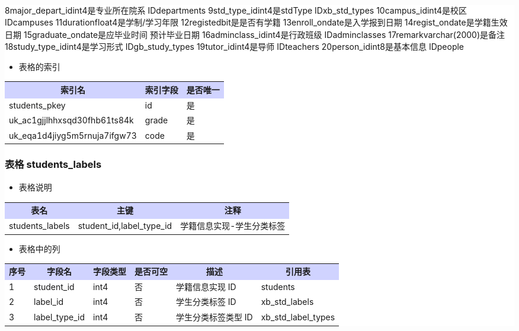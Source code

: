 <tr><td>8</td><td>major_depart_id</td><td>int4</td><td>是</td><td>专业所在院系 ID</td><td>departments</td>  </tr>
<tr><td>9</td><td>std_type_id</td><td>int4</td><td>是</td><td>stdType ID</td><td>xb_std_types</td>  </tr>
<tr><td>10</td><td>campus_id</td><td>int4</td><td>是</td><td>校区 ID</td><td>campuses</td>  </tr>
<tr><td>11</td><td>duration</td><td>float4</td><td>是</td><td>学制/学习年限</td><td></td>  </tr>
<tr><td>12</td><td>registed</td><td>bit</td><td>是</td><td>是否有学籍</td><td></td>  </tr>
<tr><td>13</td><td>enroll_on</td><td>date</td><td>是</td><td>入学报到日期</td><td></td>  </tr>
<tr><td>14</td><td>regist_on</td><td>date</td><td>是</td><td>学籍生效日期</td><td></td>  </tr>
<tr><td>15</td><td>graduate_on</td><td>date</td><td>是</td><td>应毕业时间 预计毕业日期</td><td></td>  </tr>
<tr><td>16</td><td>adminclass_id</td><td>int4</td><td>是</td><td>行政班级 ID</td><td>adminclasses</td>  </tr>
<tr><td>17</td><td>remark</td><td>varchar(2000)</td><td>是</td><td>备注</td><td></td>  </tr>
<tr><td>18</td><td>study_type_id</td><td>int4</td><td>是</td><td>学习形式 ID</td><td>gb_study_types</td>  </tr>
<tr><td>19</td><td>tutor_id</td><td>int4</td><td>是</td><td>导师 ID</td><td>teachers</td>  </tr>
<tr><td>20</td><td>person_id</td><td>int8</td><td>是</td><td>基本信息 ID</td><td>people</td>  </tr>
</table>

 
  * 表格的索引

<table class="table table-bordered table-striped table-condensed">
  <tr>
<th style="background-color:#D0D3FF">索引名</th><th style="background-color:#D0D3FF">索引字段</th><th style="background-color:#D0D3FF">是否唯一</th>  </tr>
<tr><td>students_pkey</td><td>id&nbsp;</td><td>是</td>  </tr>
<tr><td>uk_ac1gjjlhhxsqd30fhb61ts84k</td><td>grade&nbsp;</td><td>是</td>  </tr>
<tr><td>uk_eqa1d4jiyg5m5rnuja7ifgw73</td><td>code&nbsp;</td><td>是</td>  </tr>
</table>

### 表格 students_labels

  * 表格说明

<table class="table table-bordered table-striped table-condensed">
<tr><th style="background-color:#D0D3FF">表名</th><th style="background-color:#D0D3FF">主键</th><th style="background-color:#D0D3FF">注释</th>  </tr>
<tr><td>students_labels</td><td>student_id,label_type_id</td><td>学籍信息实现-学生分类标签</td>  </tr>
</table>

  * 表格中的列

<table class="table table-bordered table-striped table-condensed">
<tr><th style="background-color:#D0D3FF">序号</th><th style="background-color:#D0D3FF">字段名</th><th style="background-color:#D0D3FF">字段类型</th><th style="background-color:#D0D3FF">是否可空</th><th style="background-color:#D0D3FF">描述</th><th style="background-color:#D0D3FF">引用表</th>  </tr>
<tr><td>1</td><td>student_id</td><td>int4</td><td>否</td><td>学籍信息实现 ID</td><td>students</td>  </tr>
<tr><td>2</td><td>label_id</td><td>int4</td><td>否</td><td>学生分类标签 ID</td><td>xb_std_labels</td>  </tr>
<tr><td>3</td><td>label_type_id</td><td>int4</td><td>否</td><td>学生分类标签类型 ID</td><td>xb_std_label_types</td>  </tr>
</table>
